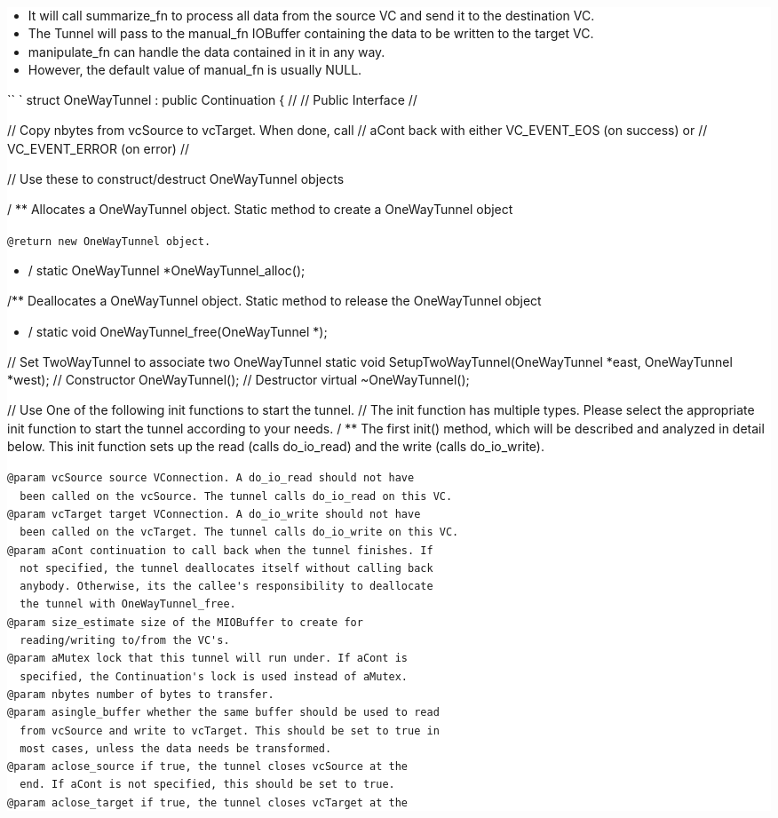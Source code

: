 - It will call summarize_fn to process all data from the source VC and send it to the destination VC.
- The Tunnel will pass to the manual_fn IOBuffer containing the data to be written to the target VC.
- manipulate_fn can handle the data contained in it in any way.
- However, the default value of manual_fn is usually NULL.

`` `
struct OneWayTunnel : public Continuation {
  //
  //  Public Interface
  //

  //  Copy nbytes from vcSource to vcTarget.  When done, call
  //  aCont back with either VC_EVENT_EOS (on success) or
  //  VC_EVENT_ERROR (on error)
  //

  // Use these to construct/destruct OneWayTunnel objects

  / **
    Allocates a OneWayTunnel object.
    Static method to create a OneWayTunnel object

    @return new OneWayTunnel object.

  * /
  static OneWayTunnel *OneWayTunnel_alloc();

  /** Deallocates a OneWayTunnel object. 
    Static method to release the OneWayTunnel object
  * /
  static void OneWayTunnel_free(OneWayTunnel *);

  // Set TwoWayTunnel to associate two OneWayTunnel
  static void SetupTwoWayTunnel(OneWayTunnel *east, OneWayTunnel *west);
  // Constructor
  OneWayTunnel();
  // Destructor
  virtual ~OneWayTunnel();

  // Use One of the following init functions to start the tunnel.
  // The init function has multiple types. Please select the appropriate init function to start the tunnel according to your needs.
  / **
    The first init() method, which will be described and analyzed in detail below.
    This init function sets up the read (calls do_io_read) and the write
    (calls do_io_write).

    @param vcSource source VConnection. A do_io_read should not have
      been called on the vcSource. The tunnel calls do_io_read on this VC.
    @param vcTarget target VConnection. A do_io_write should not have
      been called on the vcTarget. The tunnel calls do_io_write on this VC.
    @param aCont continuation to call back when the tunnel finishes. If
      not specified, the tunnel deallocates itself without calling back
      anybody. Otherwise, its the callee's responsibility to deallocate
      the tunnel with OneWayTunnel_free.
    @param size_estimate size of the MIOBuffer to create for
      reading/writing to/from the VC's.
    @param aMutex lock that this tunnel will run under. If aCont is
      specified, the Continuation's lock is used instead of aMutex.
    @param nbytes number of bytes to transfer.
    @param asingle_buffer whether the same buffer should be used to read
      from vcSource and write to vcTarget. This should be set to true in
      most cases, unless the data needs be transformed.
    @param aclose_source if true, the tunnel closes vcSource at the
      end. If aCont is not specified, this should be set to true.
    @param aclose_target if true, the tunnel closes vcTarget at the